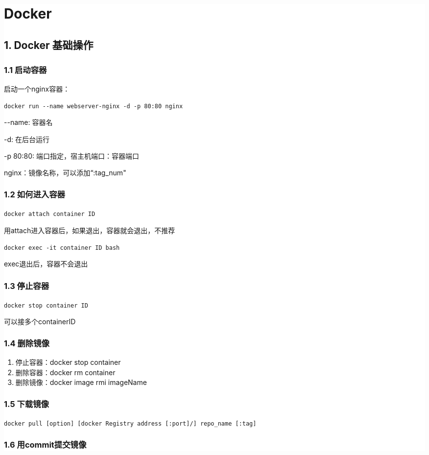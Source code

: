 # Docker

## 1. Docker 基础操作

### 1.1 启动容器

启动一个nginx容器：

```
docker run --name webserver-nginx -d -p 80:80 nginx
```

--name: 容器名

-d: 在后台运行

-p 80:80: 端口指定，宿主机端口：容器端口

nginx：镜像名称，可以添加“:tag_num"

### 1.2 如何进入容器

```
docker attach container ID
```

用attach进入容器后，如果退出，容器就会退出，不推荐

```shell
docker exec -it container ID bash
```

exec退出后，容器不会退出

### 1.3 停止容器

```
docker stop container ID
```

可以接多个containerID

### 1.4 删除镜像

1. 停止容器：docker stop container
2. 删除容器：docker rm container
3. 删除镜像：docker image rmi imageName

### 1.5 下载镜像

```
docker pull [option] [docker Registry address [:port]/] repo_name [:tag]
```

### 1.6 用commit提交镜像
